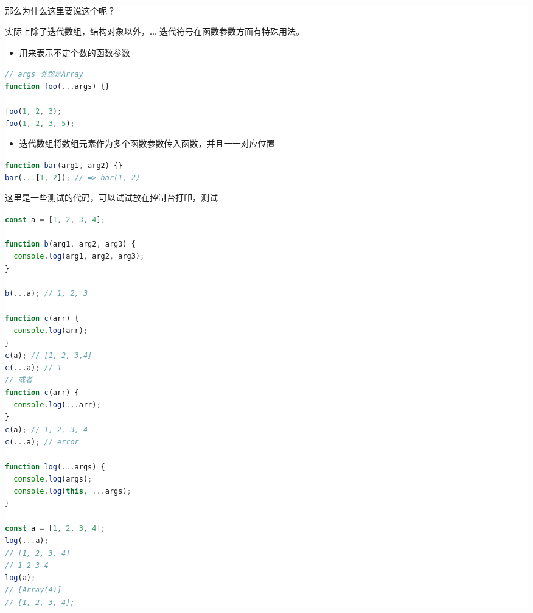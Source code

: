 那么为什么这里要说这个呢？

实际上除了迭代数组，结构对象以外，... 迭代符号在函数参数方面有特殊用法。

- 用来表示不定个数的函数参数

```javascript
// args 类型是Array
function foo(...args) {}

foo(1, 2, 3);
foo(1, 2, 3, 5);
```

- 迭代数组将数组元素作为多个函数参数传入函数，并且一一对应位置

```javascript
function bar(arg1, arg2) {}
bar(...[1, 2]); // => bar(1, 2)
```

这里是一些测试的代码，可以试试放在控制台打印，测试

```javascript
const a = [1, 2, 3, 4];

function b(arg1, arg2, arg3) {
  console.log(arg1, arg2, arg3);
}

b(...a); // 1, 2, 3

function c(arr) {
  console.log(arr);
}
c(a); // [1, 2, 3,4]
c(...a); // 1
// 或者
function c(arr) {
  console.log(...arr);
}
c(a); // 1, 2, 3, 4
c(...a); // error

function log(...args) {
  console.log(args);
  console.log(this, ...args);
}

const a = [1, 2, 3, 4];
log(...a);
// [1, 2, 3, 4]
// 1 2 3 4
log(a);
// [Array(4)]
// [1, 2, 3, 4];
```
